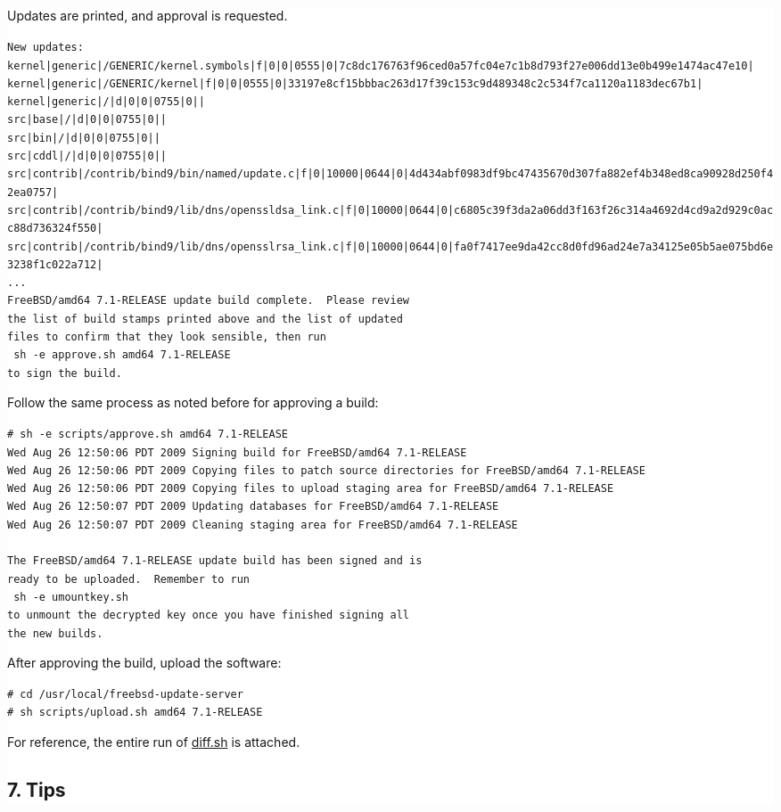 Updates are printed, and approval is requested.

```
New updates:
kernel|generic|/GENERIC/kernel.symbols|f|0|0|0555|0|7c8dc176763f96ced0a57fc04e7c1b8d793f27e006dd13e0b499e1474ac47e10|
kernel|generic|/GENERIC/kernel|f|0|0|0555|0|33197e8cf15bbbac263d17f39c153c9d489348c2c534f7ca1120a1183dec67b1|
kernel|generic|/|d|0|0|0755|0||
src|base|/|d|0|0|0755|0||
src|bin|/|d|0|0|0755|0||
src|cddl|/|d|0|0|0755|0||
src|contrib|/contrib/bind9/bin/named/update.c|f|0|10000|0644|0|4d434abf0983df9bc47435670d307fa882ef4b348ed8ca90928d250f42ea0757|
src|contrib|/contrib/bind9/lib/dns/openssldsa_link.c|f|0|10000|0644|0|c6805c39f3da2a06dd3f163f26c314a4692d4cd9a2d929c0acc88d736324f550|
src|contrib|/contrib/bind9/lib/dns/opensslrsa_link.c|f|0|10000|0644|0|fa0f7417ee9da42cc8d0fd96ad24e7a34125e05b5ae075bd6e3238f1c022a712|
...
FreeBSD/amd64 7.1-RELEASE update build complete.  Please review
the list of build stamps printed above and the list of updated
files to confirm that they look sensible, then run
 sh -e approve.sh amd64 7.1-RELEASE
to sign the build.
```

Follow the same process as noted before for approving a build:

```
# sh -e scripts/approve.sh amd64 7.1-RELEASE
Wed Aug 26 12:50:06 PDT 2009 Signing build for FreeBSD/amd64 7.1-RELEASE
Wed Aug 26 12:50:06 PDT 2009 Copying files to patch source directories for FreeBSD/amd64 7.1-RELEASE
Wed Aug 26 12:50:06 PDT 2009 Copying files to upload staging area for FreeBSD/amd64 7.1-RELEASE
Wed Aug 26 12:50:07 PDT 2009 Updating databases for FreeBSD/amd64 7.1-RELEASE
Wed Aug 26 12:50:07 PDT 2009 Cleaning staging area for FreeBSD/amd64 7.1-RELEASE

The FreeBSD/amd64 7.1-RELEASE update build has been signed and is
ready to be uploaded.  Remember to run
 sh -e umountkey.sh
to unmount the decrypted key once you have finished signing all
the new builds.
```

After approving the build, upload the software:

```
# cd /usr/local/freebsd-update-server
# sh scripts/upload.sh amd64 7.1-RELEASE
```

For reference, the entire run of [diff.sh](https://docs.freebsd.org/en/source/articles/freebsd-update-server/diff.txt) is attached.

## 7. Tips

